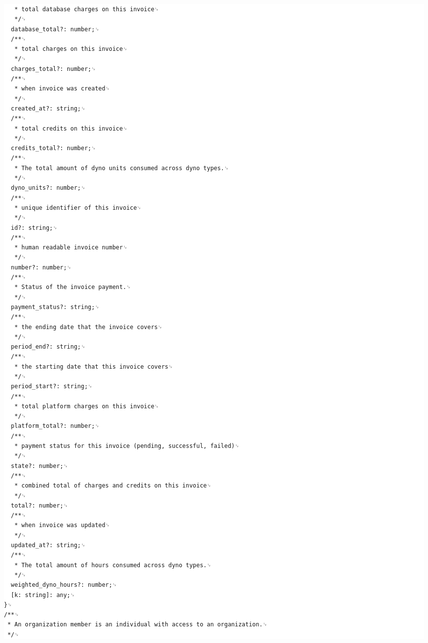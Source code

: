        * total database charges on this invoice␊
       */␊
      database_total?: number;␊
      /**␊
       * total charges on this invoice␊
       */␊
      charges_total?: number;␊
      /**␊
       * when invoice was created␊
       */␊
      created_at?: string;␊
      /**␊
       * total credits on this invoice␊
       */␊
      credits_total?: number;␊
      /**␊
       * The total amount of dyno units consumed across dyno types.␊
       */␊
      dyno_units?: number;␊
      /**␊
       * unique identifier of this invoice␊
       */␊
      id?: string;␊
      /**␊
       * human readable invoice number␊
       */␊
      number?: number;␊
      /**␊
       * Status of the invoice payment.␊
       */␊
      payment_status?: string;␊
      /**␊
       * the ending date that the invoice covers␊
       */␊
      period_end?: string;␊
      /**␊
       * the starting date that this invoice covers␊
       */␊
      period_start?: string;␊
      /**␊
       * total platform charges on this invoice␊
       */␊
      platform_total?: number;␊
      /**␊
       * payment status for this invoice (pending, successful, failed)␊
       */␊
      state?: number;␊
      /**␊
       * combined total of charges and credits on this invoice␊
       */␊
      total?: number;␊
      /**␊
       * when invoice was updated␊
       */␊
      updated_at?: string;␊
      /**␊
       * The total amount of hours consumed across dyno types.␊
       */␊
      weighted_dyno_hours?: number;␊
      [k: string]: any;␊
    }␊
    /**␊
     * An organization member is an individual with access to an organization.␊
     */␊